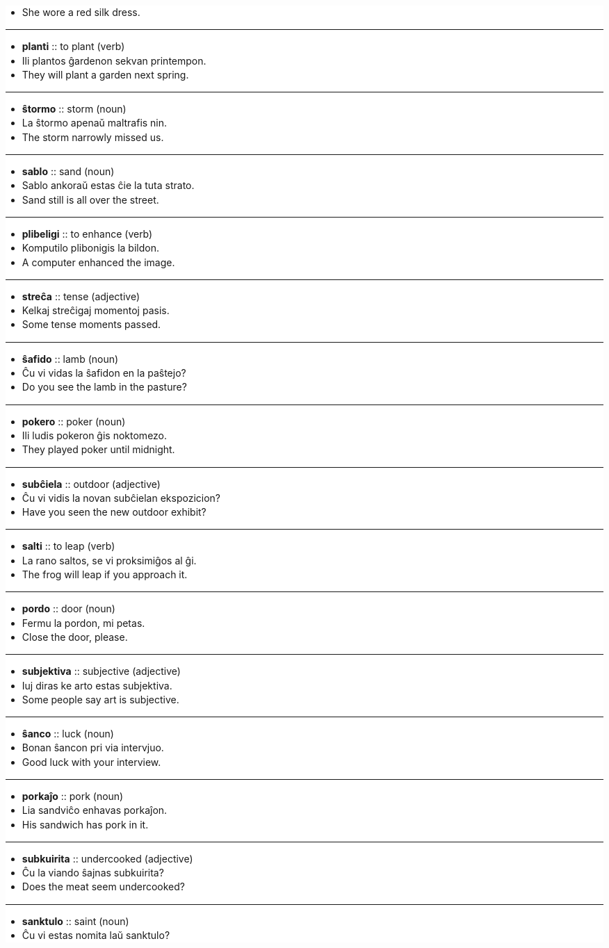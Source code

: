  * She wore a red silk dress. 
----------
 * **planti** :: to plant (verb)
 * Ili plantos ĝardenon sekvan printempon. 
 * They will plant a garden next spring. 
----------
 * **ŝtormo** :: storm (noun)
 * La ŝtormo apenaŭ maltrafis nin. 
 * The storm narrowly missed us. 
----------
 * **sablo** :: sand (noun)
 * Sablo ankoraŭ estas ĉie la tuta strato. 
 * Sand still is all over the street. 
----------
 * **plibeligi** :: to enhance (verb)
 * Komputilo plibonigis la bildon. 
 * A computer enhanced the image. 
----------
 * **streĉa** :: tense (adjective)
 * Kelkaj streĉigaj momentoj pasis. 
 * Some tense moments passed. 
----------
 * **ŝafido** :: lamb (noun)
 * Ĉu vi vidas la ŝafidon en la paŝtejo? 
 * Do you see the lamb in the pasture? 
----------
 * **pokero** :: poker (noun)
 * Ili ludis pokeron ĝis noktomezo. 
 * They played poker until midnight. 
----------
 * **subĉiela** :: outdoor (adjective)
 * Ĉu vi vidis la novan subĉielan ekspozicion? 
 * Have you seen the new outdoor exhibit? 
----------
 * **salti** :: to leap (verb)
 * La rano saltos, se vi proksimiĝos al ĝi. 
 * The frog will leap if you approach it. 
----------
 * **pordo** :: door (noun)
 * Fermu la pordon, mi petas. 
 * Close the door, please. 
----------
 * **subjektiva** :: subjective (adjective)
 * Iuj diras ke arto estas subjektiva. 
 * Some people say art is subjective. 
----------
 * **ŝanco** :: luck (noun)
 * Bonan ŝancon pri via intervjuo. 
 * Good luck with your interview. 
----------
 * **porkaĵo** :: pork (noun)
 * Lia sandviĉo enhavas porkaĵon. 
 * His sandwich has pork in it. 
----------
 * **subkuirita** :: undercooked (adjective)
 * Ĉu la viando ŝajnas subkuirita? 
 * Does the meat seem undercooked? 
----------
 * **sanktulo** :: saint (noun)
 * Ĉu vi estas nomita laŭ sanktulo? 